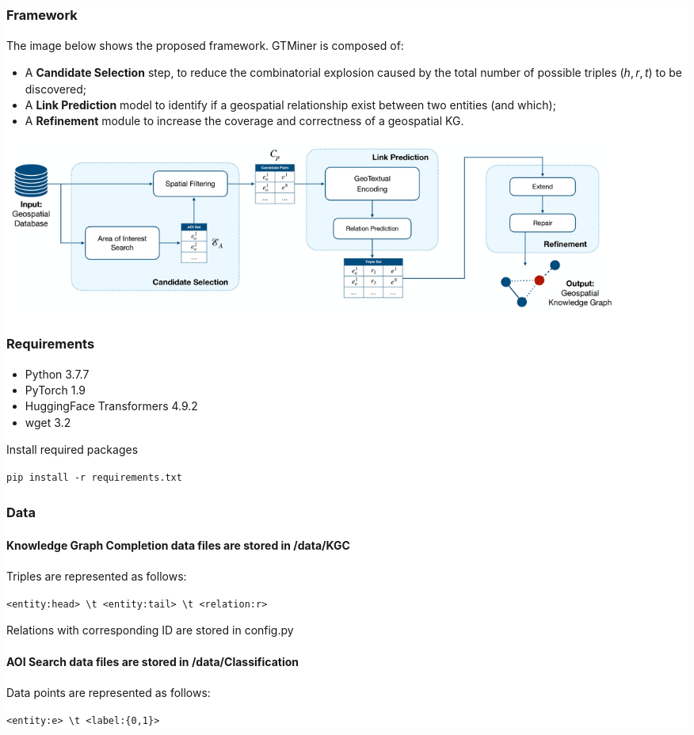 ### Framework

The image below shows the proposed framework. GTMiner is composed of:
* A **Candidate Selection** step, to reduce the combinatorial explosion caused by the total number of possible triples $(h, r, t)$ to be discovered; 
* A **Link Prediction** model to identify if a geospatial relationship exist between two entities (and which);
* A **Refinement** module to increase the coverage and correctness of a geospatial KG.

<img src="imgs/framework.jpg" alt="Framework" width="90%"/>

### Requirements

* Python 3.7.7
* PyTorch 1.9
* HuggingFace Transformers 4.9.2
* wget 3.2

Install required packages
```
pip install -r requirements.txt
```

### Data
#### Knowledge Graph Completion data files are stored in /data/KGC
Triples are represented as follows:

```
<entity:head> \t <entity:tail> \t <relation:r>
```

Relations with corresponding ID are stored in config.py

#### AOI Search data files are stored in /data/Classification
Data points are represented as follows:
```
<entity:e> \t <label:{0,1}>
```
